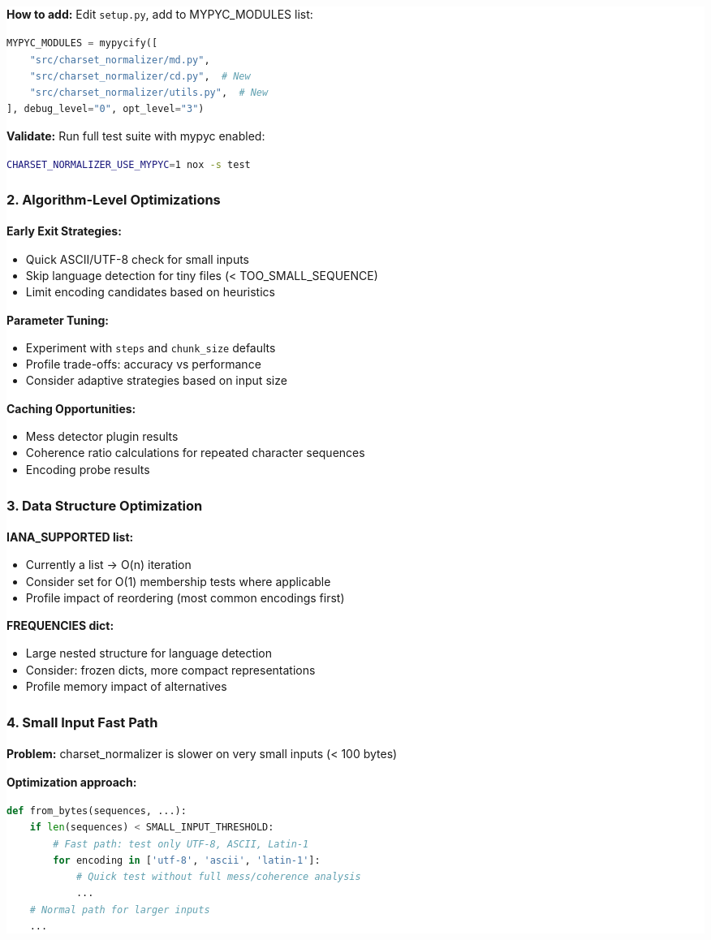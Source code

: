 **How to add:**
Edit `setup.py`, add to MYPYC_MODULES list:
```python
MYPYC_MODULES = mypycify([
    "src/charset_normalizer/md.py",
    "src/charset_normalizer/cd.py",  # New
    "src/charset_normalizer/utils.py",  # New
], debug_level="0", opt_level="3")
```

**Validate:** Run full test suite with mypyc enabled:
```bash
CHARSET_NORMALIZER_USE_MYPYC=1 nox -s test
```

### 2. Algorithm-Level Optimizations

**Early Exit Strategies:**
- Quick ASCII/UTF-8 check for small inputs
- Skip language detection for tiny files (< TOO_SMALL_SEQUENCE)
- Limit encoding candidates based on heuristics

**Parameter Tuning:**
- Experiment with `steps` and `chunk_size` defaults
- Profile trade-offs: accuracy vs performance
- Consider adaptive strategies based on input size

**Caching Opportunities:**
- Mess detector plugin results
- Coherence ratio calculations for repeated character sequences
- Encoding probe results

### 3. Data Structure Optimization

**IANA_SUPPORTED list:**
- Currently a list → O(n) iteration
- Consider set for O(1) membership tests where applicable
- Profile impact of reordering (most common encodings first)

**FREQUENCIES dict:**
- Large nested structure for language detection
- Consider: frozen dicts, more compact representations
- Profile memory impact of alternatives

### 4. Small Input Fast Path

**Problem:** charset_normalizer is slower on very small inputs (< 100 bytes)

**Optimization approach:**
```python
def from_bytes(sequences, ...):
    if len(sequences) < SMALL_INPUT_THRESHOLD:
        # Fast path: test only UTF-8, ASCII, Latin-1
        for encoding in ['utf-8', 'ascii', 'latin-1']:
            # Quick test without full mess/coherence analysis
            ...
    # Normal path for larger inputs
    ...
```
